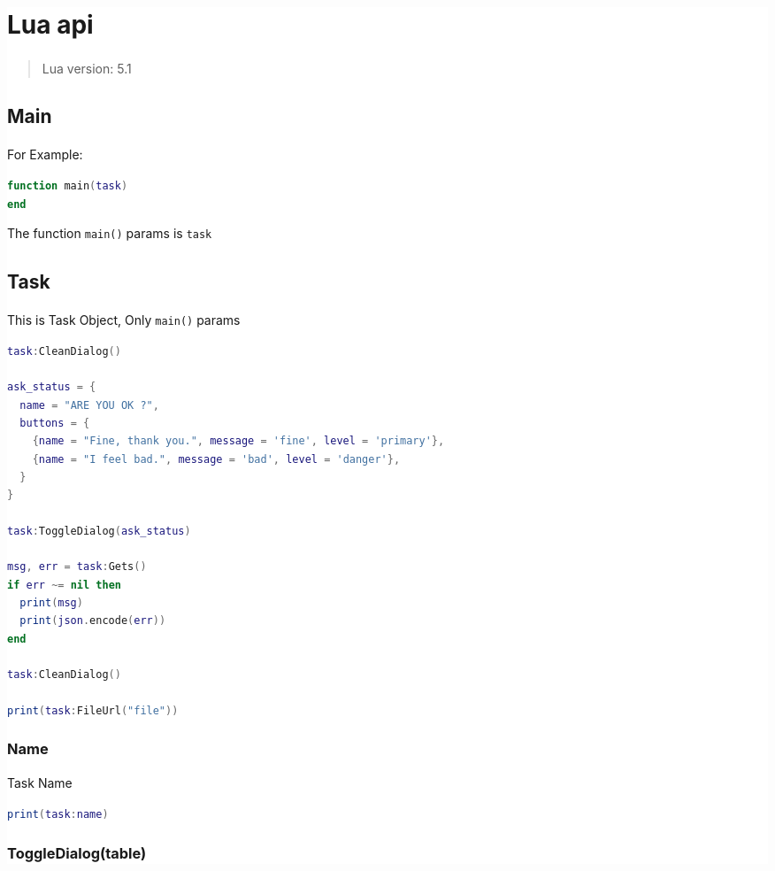 # Lua api

> Lua version: 5.1

## Main

For Example:

```lua
function main(task)
end
```

The function `main()` params is `task`

## Task

This is Task Object, Only `main()` params

```lua
task:CleanDialog()

ask_status = {
  name = "ARE YOU OK ?",
  buttons = {
    {name = "Fine, thank you.", message = 'fine', level = 'primary'},
    {name = "I feel bad.", message = 'bad', level = 'danger'},
  }
}

task:ToggleDialog(ask_status)

msg, err = task:Gets()
if err ~= nil then
  print(msg)
  print(json.encode(err))
end

task:CleanDialog()

print(task:FileUrl("file"))
```

### Name

Task Name

```lua
print(task:name)
```

### ToggleDialog(table)

